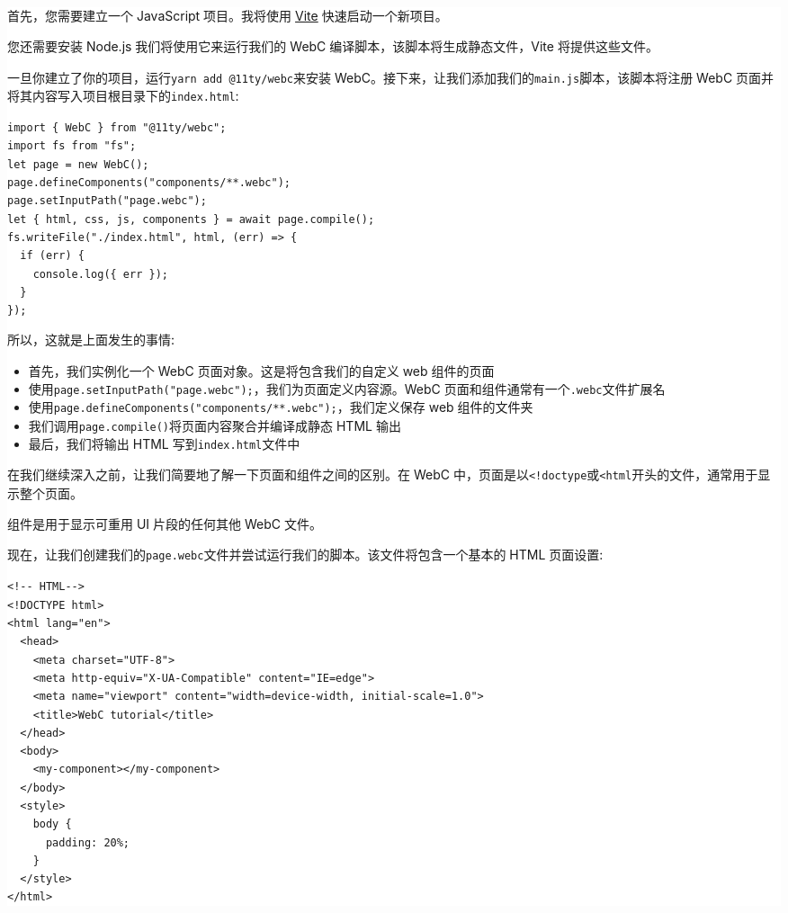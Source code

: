 首先，您需要建立一个 JavaScript 项目。我将使用 [Vite](https://vitejs.dev/) 快速启动一个新项目。

您还需要安装 Node.js 我们将使用它来运行我们的 WebC 编译脚本，该脚本将生成静态文件，Vite 将提供这些文件。

一旦你建立了你的项目，运行`yarn add @11ty/webc`来安装 WebC。接下来，让我们添加我们的`main.js`脚本，该脚本将注册 WebC 页面并将其内容写入项目根目录下的`index.html`:

```
import { WebC } from "@11ty/webc";
import fs from "fs";
let page = new WebC();
page.defineComponents("components/**.webc");
page.setInputPath("page.webc");
let { html, css, js, components } = await page.compile();
fs.writeFile("./index.html", html, (err) => {
  if (err) {
    console.log({ err });
  }
});
```

所以，这就是上面发生的事情:

*   首先，我们实例化一个 WebC 页面对象。这是将包含我们的自定义 web 组件的页面
*   使用`page.setInputPath("page.webc");`，我们为页面定义内容源。WebC 页面和组件通常有一个`.webc`文件扩展名
*   使用`page.defineComponents("components/**.webc");`，我们定义保存 web 组件的文件夹
*   我们调用`page.compile()`将页面内容聚合并编译成静态 HTML 输出
*   最后，我们将输出 HTML 写到`index.html`文件中

在我们继续深入之前，让我们简要地了解一下页面和组件之间的区别。在 WebC 中，页面是以`<!doctype`或`<html`开头的文件，通常用于显示整个页面。

组件是用于显示可重用 UI 片段的任何其他 WebC 文件。

现在，让我们创建我们的`page.webc`文件并尝试运行我们的脚本。该文件将包含一个基本的 HTML 页面设置:

```
<!-- HTML-->
<!DOCTYPE html>
<html lang="en">
  <head>
    <meta charset="UTF-8">
    <meta http-equiv="X-UA-Compatible" content="IE=edge">
    <meta name="viewport" content="width=device-width, initial-scale=1.0">
    <title>WebC tutorial</title>
  </head>
  <body>
    <my-component></my-component>
  </body>
  <style>
    body {
      padding: 20%;
    }
  </style>
</html>
```

